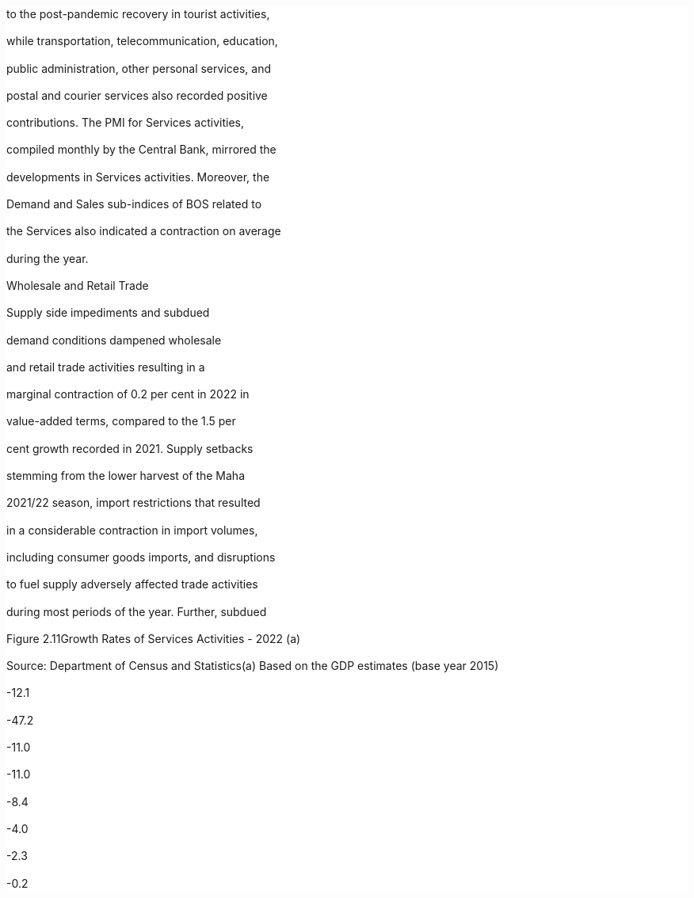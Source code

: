 to the post-pandemic recovery in tourist activities,

while transportation, telecommunication, education,

public administration, other personal services, and

postal and courier services also recorded positive

contributions. The PMI for Services activities,

compiled monthly by the Central Bank, mirrored the

developments in Services activities. Moreover, the

Demand and Sales sub-indices of BOS related to

the Services also indicated a contraction on average

during the year.

Wholesale and Retail Trade

Supply side impediments and subdued

demand conditions dampened wholesale

and retail trade activities resulting in a

marginal contraction of 0.2 per cent in 2022 in

value-added terms, compared to the 1.5 per

cent growth recorded in 2021. Supply setbacks

stemming from the lower harvest of the Maha

2021/22 season, import restrictions that resulted

in a considerable contraction in import volumes,

including consumer goods imports, and disruptions

to fuel supply adversely affected trade activities

during most periods of the year. Further, subdued

Figure 2.11Growth Rates of Services Activities - 2022 (a)

Source: Department of Census and Statistics(a) Based on the GDP estimates (base year 2015)

-12.1

-47.2

-11.0

-11.0

-8.4

-4.0

-2.3

-0.2
